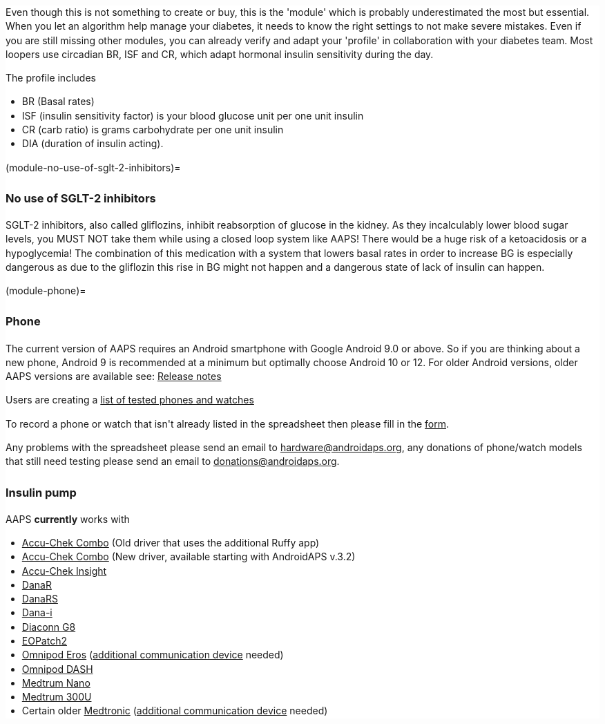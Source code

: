 Even though this is not something to create or buy, this is the 'module' which is probably underestimated the most but essential. When you let an algorithm help manage your diabetes, it needs to know the right settings to not make severe mistakes.
Even if you are still missing other modules, you can already verify and adapt your 'profile' in collaboration with your diabetes team.
Most loopers use circadian BR, ISF and CR, which adapt hormonal insulin sensitivity during the day.

The profile includes

- BR (Basal rates)
- ISF (insulin sensitivity factor) is your blood glucose unit per one unit insulin
- CR (carb ratio) is grams carbohydrate per one unit insulin
- DIA (duration of insulin acting).

(module-no-use-of-sglt-2-inhibitors)=

### No use of SGLT-2 inhibitors

SGLT-2 inhibitors, also called gliflozins, inhibit reabsorption of glucose in the kidney. As they incalculably lower blood sugar levels, you MUST NOT take them while using a closed loop system like AAPS! There would be a huge risk of a ketoacidosis or a hypoglycemia! The combination of this medication with a system that lowers basal rates in order to increase BG is especially dangerous as due to the gliflozin this rise in BG might not happen and a dangerous state of lack of insulin can happen.

(module-phone)=

### Phone

The current version of AAPS requires an Android smartphone with Google Android 9.0 or above. So if you are thinking about a new phone, Android 9 is recommended at a minimum but optimally choose Android 10 or 12.
For older Android versions, older AAPS versions are available see: [Release notes](../Installing-AndroidAPS/Releasenotes.md#android-version-and-aaps-version)

Users are creating a [list of tested phones and watches](https://docs.google.com/spreadsheets/d/1gZAsN6f0gv6tkgy9EBsYl0BQNhna0RDqA9QGycAqCQc/edit?usp=sharing)

To record a phone or watch that isn't already listed in the spreadsheet then please fill in the [form](https://docs.google.com/forms/d/e/1FAIpQLScvmuqLTZ7MizuFBoTyVCZXuDb__jnQawEvMYtnnT9RGY6QUw/viewform).

Any problems with the spreadsheet please send an email to [hardware@androidaps.org](mailto:hardware@androidaps.org), any donations of phone/watch models that still need testing please send an email to [donations@androidaps.org](mailto:hardware@androidaps.org).

### Insulin pump

AAPS **currently** works with

- [Accu-Chek Combo](../Configuration/Accu-Chek-Combo-Pump.md)  (Old driver that uses the additional Ruffy app)
- [Accu-Chek Combo](../Configuration/Accu-Chek-Combo-Pump-v2.md) (New driver, available starting with AndroidAPS v.3.2)
- [Accu-Chek Insight](../Configuration/Accu-Chek-Insight-Pump.md)
- [DanaR](../Configuration/DanaR-Insulin-Pump.md)
- [DanaRS](../Configuration/DanaRS-Insulin-Pump.md)
- [Dana-i](../Configuration/DanaRS-Insulin-Pump.md)
- [Diaconn G8 ](../Configuration/DiaconnG8.md)
- [EOPatch2](../Configuration/EOPatch2.md)
- [Omnipod Eros](../Configuration/OmnipodEros.md)  ([additional communication device](module-additional-communication-device) needed)
- [Omnipod DASH](../Configuration/OmnipodDASH.md)
- [Medtrum Nano](../Configuration/MedtrumNano.md)
- [Medtrum 300U](../Configuration/MedtrumNano.md)
- Certain older [Medtronic](../Configuration/MedtronicPump.md) ([additional communication device](module-additional-communication-device) needed)
